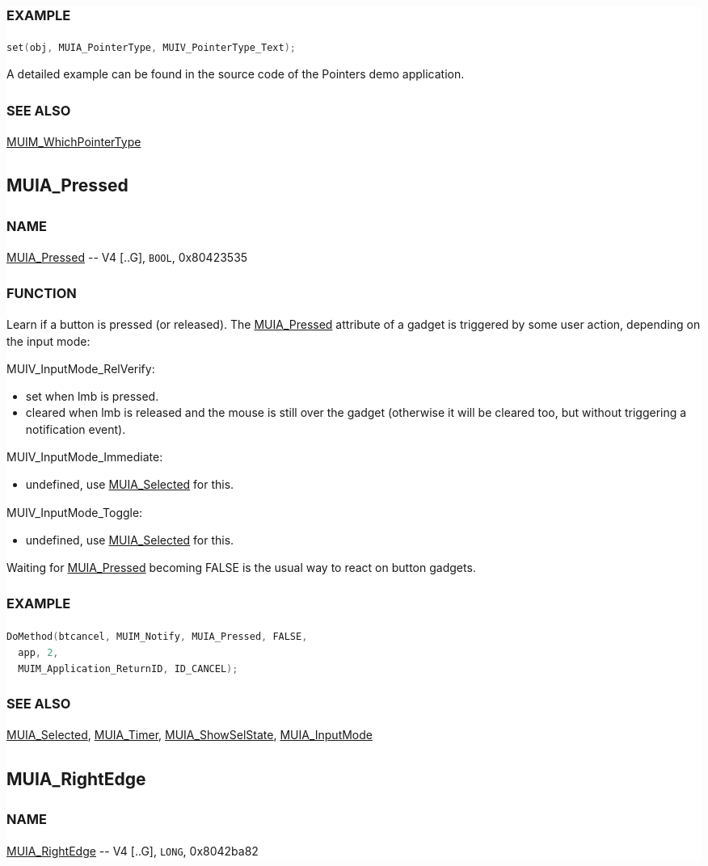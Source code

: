 ### EXAMPLE
```c++
set(obj, MUIA_PointerType, MUIV_PointerType_Text);
```

A detailed example can be found in the source code of the Pointers demo
application.

### SEE ALSO
[MUIM_WhichPointerType](MUI_Area.md/#MUIM_WhichPointerType)

## MUIA_Pressed
### NAME
[MUIA_Pressed](MUI_Area.md/#MUIA_Pressed) -- V4 [..G], `BOOL`, 0x80423535

### FUNCTION
Learn if a button is pressed (or released). The [MUIA_Pressed](MUI_Area.md/#MUIA_Pressed) attribute of a
gadget is triggered by some user action, depending on the input mode:

MUIV_InputMode_RelVerify:
   - set when lmb is pressed.
   - cleared when lmb is released and the mouse is still over the gadget
     (otherwise it will be cleared too, but without triggering a
     notification event).

MUIV_InputMode_Immediate:
   - undefined, use [MUIA_Selected](MUI_Area.md/#MUIA_Selected) for this.

MUIV_InputMode_Toggle:
   - undefined, use [MUIA_Selected](MUI_Area.md/#MUIA_Selected) for this.

Waiting for [MUIA_Pressed](MUI_Area.md/#MUIA_Pressed) becoming FALSE is the usual way to react on button
gadgets.

### EXAMPLE
```c++
DoMethod(btcancel, MUIM_Notify, MUIA_Pressed, FALSE,
  app, 2,
  MUIM_Application_ReturnID, ID_CANCEL);
```

### SEE ALSO
[MUIA_Selected](MUI_Area.md/#MUIA_Selected), [MUIA_Timer](MUI_Area.md/#MUIA_Timer), [MUIA_ShowSelState](MUI_Area.md/#MUIA_ShowSelState), [MUIA_InputMode](MUI_Area.md/#MUIA_InputMode)

## MUIA_RightEdge
### NAME
[MUIA_RightEdge](MUI_Area.md/#MUIA_RightEdge) -- V4 [..G], `LONG`, 0x8042ba82
